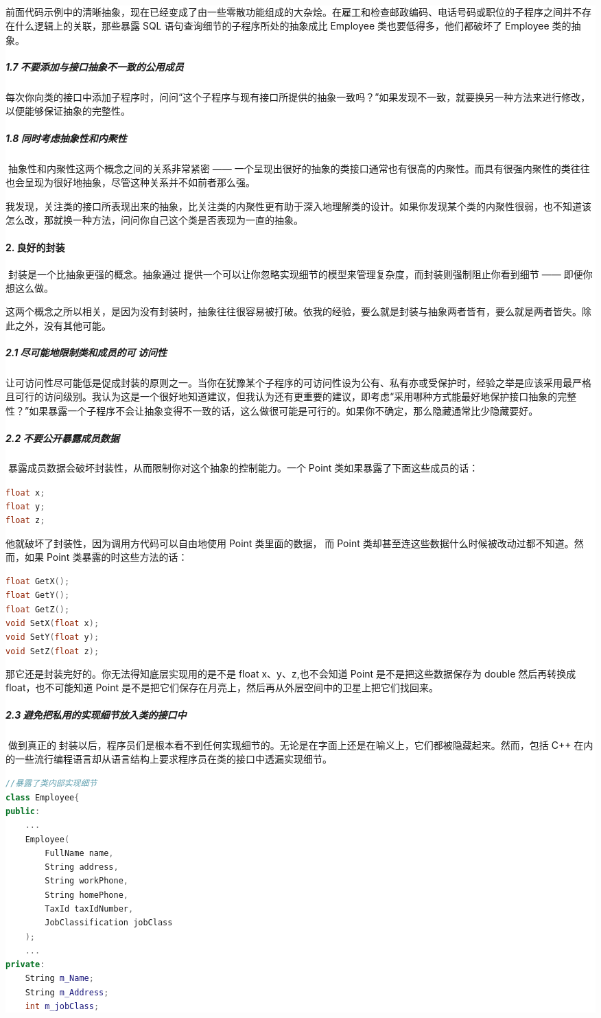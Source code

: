 ​	前面代码示例中的清晰抽象，现在已经变成了由一些零散功能组成的大杂烩。在雇工和检查邮政编码、电话号码或职位的子程序之间并不存在什么逻辑上的关联，那些暴露 SQL 语句查询细节的子程序所处的抽象成比 Employee 类也要低得多，他们都破坏了 Employee 类的抽象。

##### 1.7 不要添加与接口抽象不一致的公用成员

​	每次你向类的接口中添加子程序时，问问“这个子程序与现有接口所提供的抽象一致吗？”如果发现不一致，就要换另一种方法来进行修改，以便能够保证抽象的完整性。

##### 1.8 同时考虑抽象性和内聚性

​	抽象性和内聚性这两个概念之间的关系非常紧密 —— 一个呈现出很好的抽象的类接口通常也有很高的内聚性。而具有很强内聚性的类往往也会呈现为很好地抽象，尽管这种关系并不如前者那么强。

​	我发现，关注类的接口所表现出来的抽象，比关注类的内聚性更有助于深入地理解类的设计。如果你发现某个类的内聚性很弱，也不知道该怎么改，那就换一种方法，问问你自己这个类是否表现为一直的抽象。

#### 2. 良好的封装

​	封装是一个比抽象更强的概念。抽象通过 提供一个可以让你忽略实现细节的模型来管理复杂度，而封装则强制阻止你看到细节 —— 即便你想这么做。

​	这两个概念之所以相关，是因为没有封装时，抽象往往很容易被打破。依我的经验，要么就是封装与抽象两者皆有，要么就是两者皆失。除此之外，没有其他可能。

##### 2.1 尽可能地限制类和成员的可 访问性

​	让可访问性尽可能低是促成封装的原则之一。当你在犹豫某个子程序的可访问性设为公有、私有亦或受保护时，经验之举是应该采用最严格且可行的访问级别。我认为这是一个很好地知道建议，但我认为还有更重要的建议，即考虑“采用哪种方式能最好地保护接口抽象的完整性？”如果暴露一个子程序不会让抽象变得不一致的话，这么做很可能是可行的。如果你不确定，那么隐藏通常比少隐藏要好。

##### 2.2 不要公开暴露成员数据

​	暴露成员数据会破坏封装性，从而限制你对这个抽象的控制能力。一个 Point 类如果暴露了下面这些成员的话：

```c++
float x;
float y;
float z;
```

他就破坏了封装性，因为调用方代码可以自由地使用 Point 类里面的数据， 而 Point 类却甚至连这些数据什么时候被改动过都不知道。然而，如果 Point 类暴露的时这些方法的话：

```c++
float GetX();
float GetY();
float GetZ();
void SetX(float x);
void SetY(float y);
void SetZ(float z);
```

那它还是封装完好的。你无法得知底层实现用的是不是 float x、y、z,也不会知道 Point 是不是把这些数据保存为 double 然后再转换成 float，也不可能知道 Point 是不是把它们保存在月亮上，然后再从外层空间中的卫星上把它们找回来。

##### 2.3 避免把私用的实现细节放入类的接口中

​	做到真正的 封装以后，程序员们是根本看不到任何实现细节的。无论是在字面上还是在喻义上，它们都被隐藏起来。然而，包括 C++ 在内的一些流行编程语言却从语言结构上要求程序员在类的接口中透漏实现细节。

```c++
//暴露了类内部实现细节
class Employee{
public:
	...
    Employee(
    	FullName name,
        String address,
        String workPhone,
        String homePhone,
        TaxId taxIdNumber,
        JobClassification jobClass
    );
    ...
private:
    String m_Name;
    String m_Address;
    int m_jobClass;
```